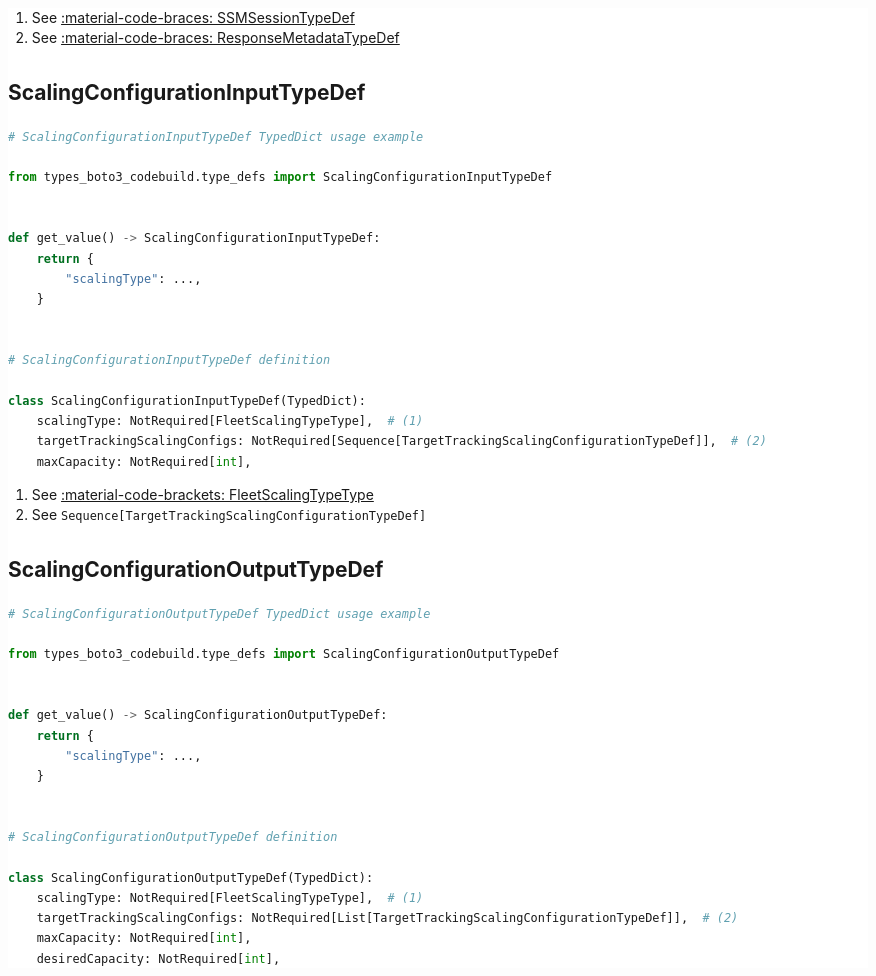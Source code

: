 1. See [:material-code-braces: SSMSessionTypeDef](./type_defs.md#ssmsessiontypedef)
2. See [:material-code-braces: ResponseMetadataTypeDef](./type_defs.md#responsemetadatatypedef)

## ScalingConfigurationInputTypeDef

```python
# ScalingConfigurationInputTypeDef TypedDict usage example

from types_boto3_codebuild.type_defs import ScalingConfigurationInputTypeDef


def get_value() -> ScalingConfigurationInputTypeDef:
    return {
        "scalingType": ...,
    }


# ScalingConfigurationInputTypeDef definition

class ScalingConfigurationInputTypeDef(TypedDict):
    scalingType: NotRequired[FleetScalingTypeType],  # (1)
    targetTrackingScalingConfigs: NotRequired[Sequence[TargetTrackingScalingConfigurationTypeDef]],  # (2)
    maxCapacity: NotRequired[int],
```

1. See [:material-code-brackets: FleetScalingTypeType](./literals.md#fleetscalingtypetype)
2. See `Sequence[TargetTrackingScalingConfigurationTypeDef]`

## ScalingConfigurationOutputTypeDef

```python
# ScalingConfigurationOutputTypeDef TypedDict usage example

from types_boto3_codebuild.type_defs import ScalingConfigurationOutputTypeDef


def get_value() -> ScalingConfigurationOutputTypeDef:
    return {
        "scalingType": ...,
    }


# ScalingConfigurationOutputTypeDef definition

class ScalingConfigurationOutputTypeDef(TypedDict):
    scalingType: NotRequired[FleetScalingTypeType],  # (1)
    targetTrackingScalingConfigs: NotRequired[List[TargetTrackingScalingConfigurationTypeDef]],  # (2)
    maxCapacity: NotRequired[int],
    desiredCapacity: NotRequired[int],
```
